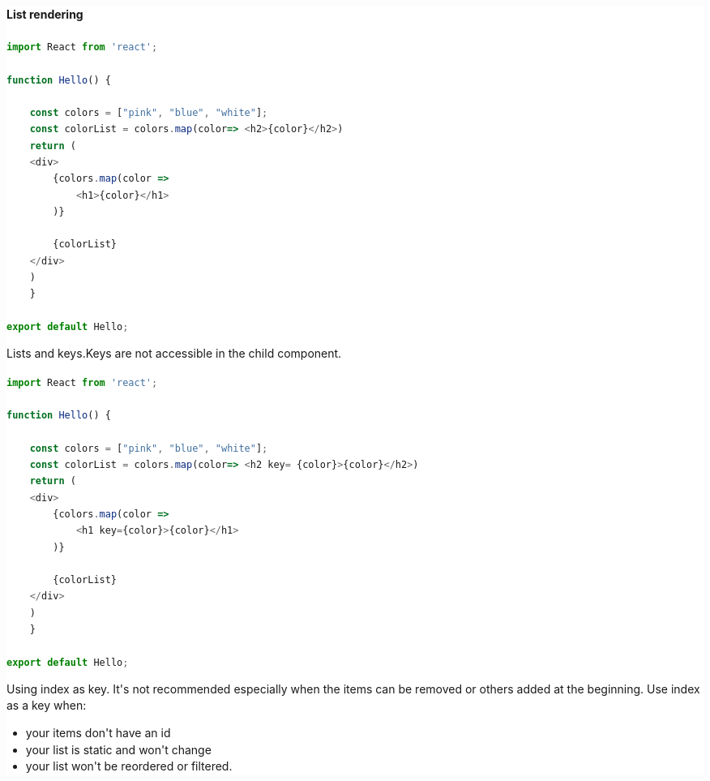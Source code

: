 #### List rendering

```javascript
import React from 'react';

function Hello() {

    const colors = ["pink", "blue", "white"];
    const colorList = colors.map(color=> <h2>{color}</h2>)
    return (
    <div>
        {colors.map(color => 
            <h1>{color}</h1>
        )}

        {colorList}
    </div>
    )
    }

export default Hello;
```

Lists and keys.Keys are not accessible in the child component.

```javascript
import React from 'react';

function Hello() {

    const colors = ["pink", "blue", "white"];
    const colorList = colors.map(color=> <h2 key= {color}>{color}</h2>)
    return (
    <div>
        {colors.map(color => 
            <h1 key={color}>{color}</h1>
        )}

        {colorList}
    </div>
    )
    }

export default Hello;
```

Using index as key. It's not recommended especially when the items can be removed or others added at the beginning.
Use index as a key when:

+ your items don't have an id
+ your list is static and won't change
+ your list won't be reordered or filtered.
